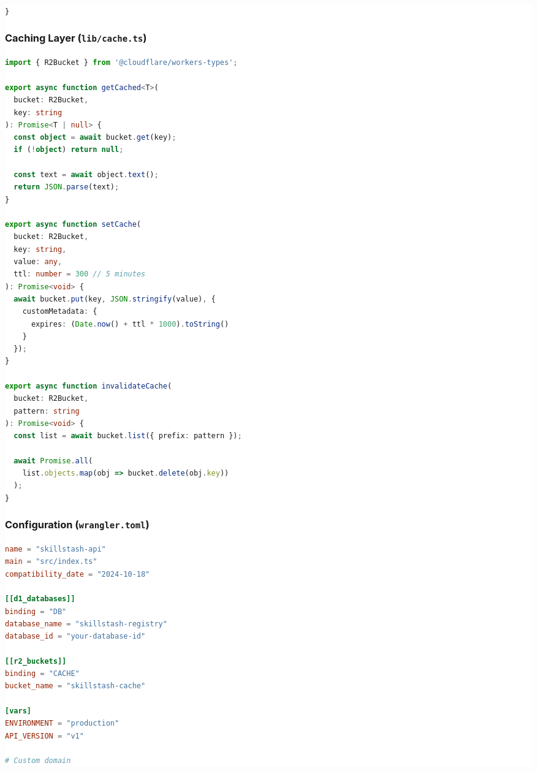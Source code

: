 ```typescript
}
```

### Caching Layer (`lib/cache.ts`)
```typescript
import { R2Bucket } from '@cloudflare/workers-types';

export async function getCached<T>(
  bucket: R2Bucket,
  key: string
): Promise<T | null> {
  const object = await bucket.get(key);
  if (!object) return null;
  
  const text = await object.text();
  return JSON.parse(text);
}

export async function setCache(
  bucket: R2Bucket,
  key: string,
  value: any,
  ttl: number = 300 // 5 minutes
): Promise<void> {
  await bucket.put(key, JSON.stringify(value), {
    customMetadata: {
      expires: (Date.now() + ttl * 1000).toString()
    }
  });
}

export async function invalidateCache(
  bucket: R2Bucket,
  pattern: string
): Promise<void> {
  const list = await bucket.list({ prefix: pattern });
  
  await Promise.all(
    list.objects.map(obj => bucket.delete(obj.key))
  );
}
```

### Configuration (`wrangler.toml`)
```toml
name = "skillstash-api"
main = "src/index.ts"
compatibility_date = "2024-10-18"

[[d1_databases]]
binding = "DB"
database_name = "skillstash-registry"
database_id = "your-database-id"

[[r2_buckets]]
binding = "CACHE"
bucket_name = "skillstash-cache"

[vars]
ENVIRONMENT = "production"
API_VERSION = "v1"

# Custom domain
```